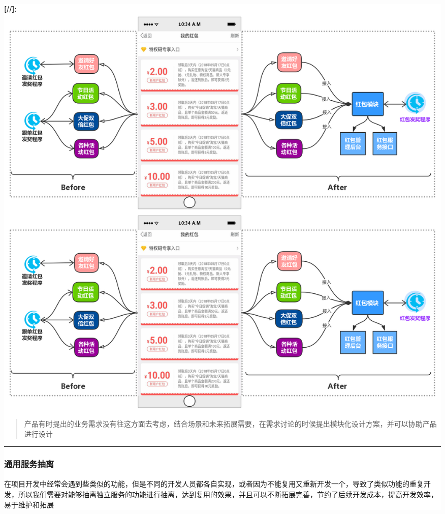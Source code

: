 [//]:![Before VS After](../images/hongbao2.png?v=33)
![Before VS After](/images/hongbao2.png?v=33)


> 产品有时提出的业务需求没有往这方面去考虑，结合场景和未来拓展需要，在需求讨论的时候提出模块化设计方案，并可以协助产品进行设计

---
### 通用服务抽离

在项目开发中经常会遇到些类似的功能，但是不同的开发人员都各自实现，或者因为不能复用又重新开发一个，导致了类似功能的重复开发，所以我们需要对能够抽离独立服务的功能进行抽离，达到复用的效果，并且可以不断拓展完善，节约了后续开发成本，提高开发效率，易于维护和拓展

